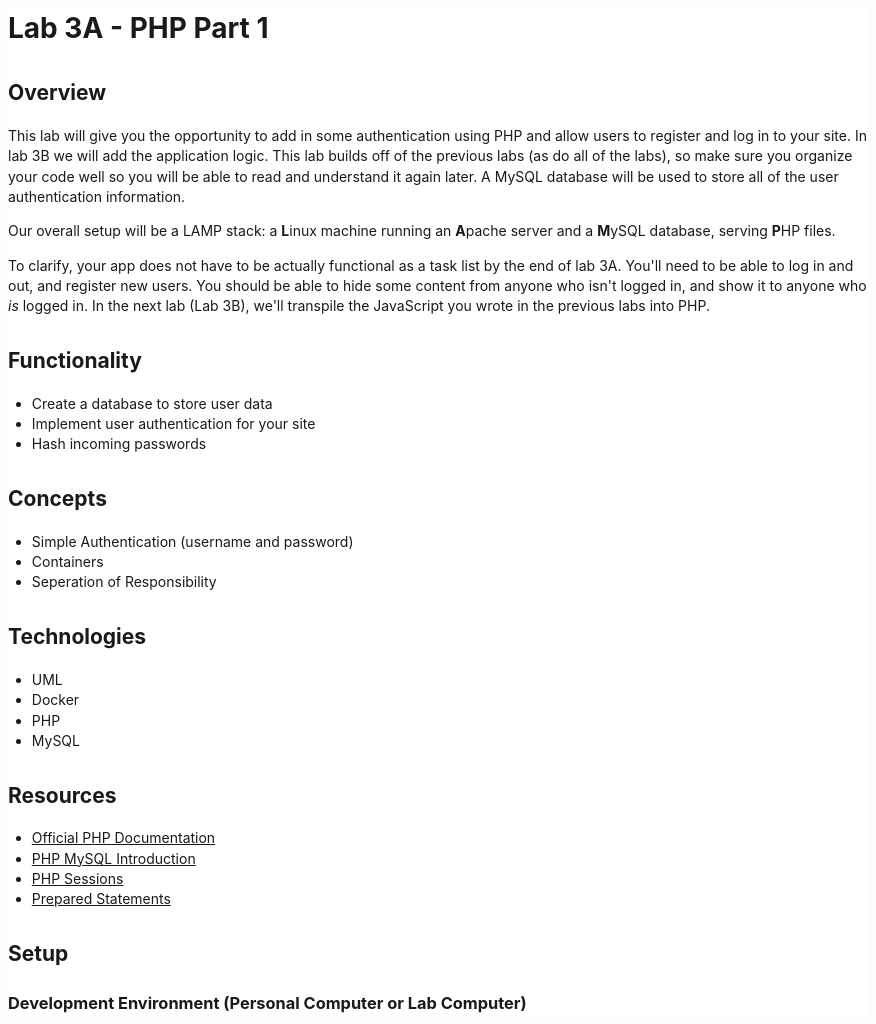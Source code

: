 # Lab 3A - PHP Part 1

## Overview

This lab will give you the opportunity to add in some authentication using PHP and allow users to register and log in to your site. In lab 3B we will add the application logic. This lab builds off of the previous labs (as do all of the labs), so make sure you organize your code well so you will be able to read and understand it again later. A MySQL database will be used to store all of the user authentication information.

Our overall setup will be a LAMP stack: a **L**inux machine running an **A**pache server and a **M**ySQL database, serving **P**HP files.

To clarify, your app does not have to be actually functional as a task list by the end of lab 3A. You'll need to be able to log in and out, and register new users. You should be able to hide some content from anyone who isn't logged in, and show it to anyone who *is* logged in. In the next lab (Lab 3B), we'll transpile the JavaScript you wrote in the previous labs into PHP.

## Functionality

- Create a database to store user data
- Implement user authentication for your site
- Hash incoming passwords

## Concepts

- Simple Authentication (username and password)
- Containers
- Seperation of Responsibility

## Technologies

- UML
- Docker
- PHP
- MySQL

## Resources

- [Official PHP Documentation](https://www.php.net/)
- [PHP MySQL Introduction](https://www.tutorialrepublic.com/php-tutorial/php-mysql-introduction.php)
- [PHP Sessions](https://www.w3schools.com/php/php_sessions.asp)
- [Prepared Statements](https://www.tutorialrepublic.com/php-tutorial/php-mysql-prepared-statements.php)

## Setup

### Development Environment (Personal Computer or Lab Computer)
